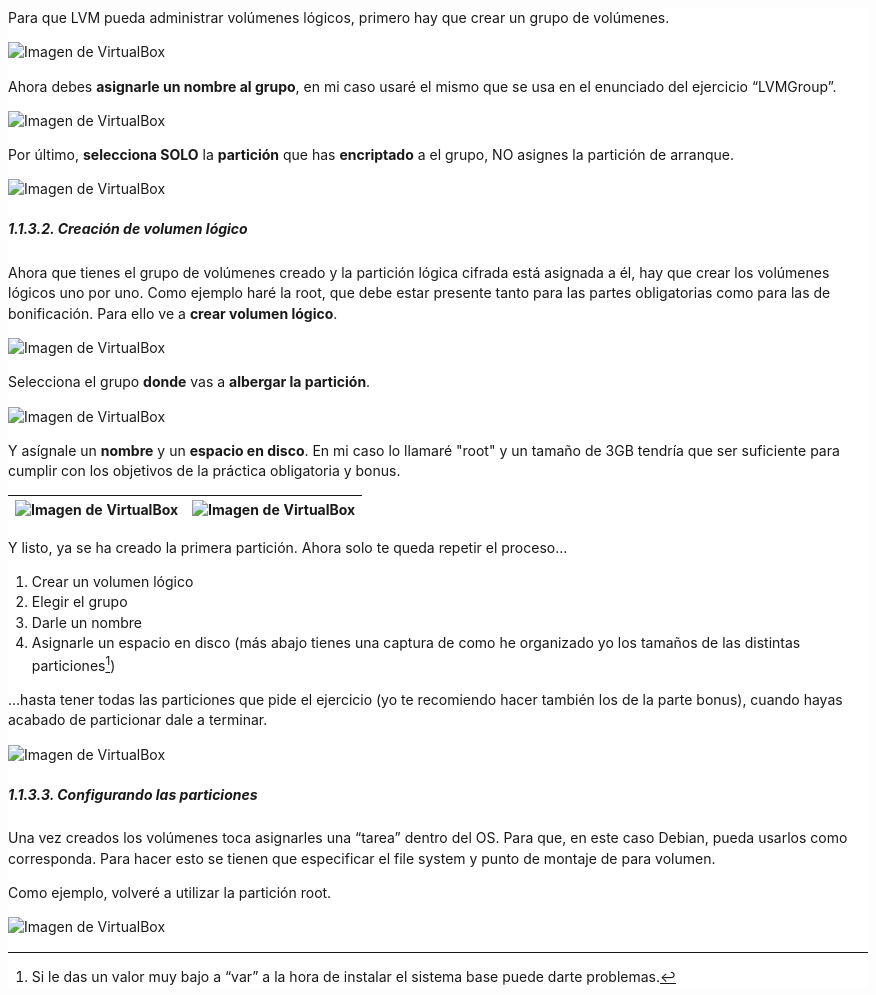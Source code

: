 Para que LVM pueda administrar volúmenes lógicos, primero hay que crear un grupo de volúmenes.

![Imagen de VirtualBox](img/50_InstalationCfg38.png)

Ahora debes **asignarle un nombre al grupo**, en mi caso usaré el mismo que se usa en el enunciado del ejercicio “LVMGroup”.

![Imagen de VirtualBox](img/51_InstalationCfg39.png)

Por último, **selecciona SOLO** la **partición** que has **encriptado** a el grupo, NO asignes la partición de arranque.

![Imagen de VirtualBox](img/52_InstalationCfg40.png)

##### 1.1.3.2. Creación de volumen lógico
Ahora que tienes el grupo de volúmenes creado y la partición lógica cifrada está asignada a él, hay que crear los volúmenes lógicos uno por uno. Como ejemplo haré la root, que debe estar presente tanto para las partes obligatorias como para las de bonificación. Para ello ve a **crear volumen lógico**.

![Imagen de VirtualBox](img/53_InstalationCfg41.png)

Selecciona el grupo **donde** vas a **albergar la partición**.

![Imagen de VirtualBox](img/54_InstalationCfg42.png)

Y asígnale un **nombre** y un **espacio en disco**. En mi caso lo llamaré "root" y un tamaño de 3GB tendría que ser suficiente para cumplir con los objetivos de la práctica obligatoria y bonus.

|![Imagen de VirtualBox](img/55_InstalationCfg43.png)|![Imagen de VirtualBox](img/56_InstalationCfg44.png)|
|-|-|

Y listo, ya se ha creado la primera partición. Ahora solo te queda repetir el proceso…

1.	Crear un volumen lógico
2.	Elegir el grupo
3.	Darle un nombre
4.	Asignarle un espacio en disco (más abajo tienes una captura de como he organizado yo los tamaños de las distintas particiones[^2])

…hasta tener todas las particiones que pide el ejercicio (yo te recomiendo hacer también los de la parte bonus), cuando hayas acabado de particionar dale a terminar.

![Imagen de VirtualBox](img/57_InstalationCfg45.png)

##### 1.1.3.3. Configurando las particiones
Una vez creados los volúmenes toca asignarles una “tarea” dentro del OS. Para que, en este caso Debian, pueda usarlos como corresponda. Para hacer esto se tienen que especificar el file system y punto de montaje de para volumen.

Como ejemplo, volveré a utilizar la partición root.

![Imagen de VirtualBox](img/58_InstalationCfg46.png)


[^1]: Son las últimas versiones estables de los respectivos programas en la fecha que se está haciendo este ejercicio
[^2]: Si le das un valor muy bajo a “var” a la hora de instalar el sistema base puede darte problemas.
[^3]: Modo TTY (Texto) o Gráfico (Gestor de ventanas). Desde el punto de vista de un Servidor el arranque en modo terminal supone un ahorro de recursos, ya que casi todas las consultas que realizamos sobre el mismo, se suelen gestionar mediante SSH.
[^4]: [Aquí](https://blog.ostermiller.org/install-wordpress-apt-ubuntu-host-multiple-blog-domains/) tienes todo lo que instala y donde lo instala wordpress hacerlo mediante `apt`
[^5]: [Aquí](https://www.youtube.com/watch?v=PAK7I1cKwzA) te dejo un video explicativo muy bueno del gran Pelado Nerd